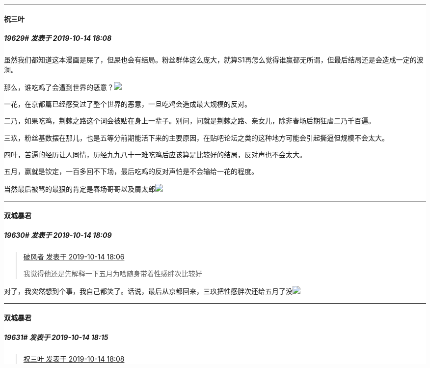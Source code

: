 





*****

####  祝三叶  
##### 19629#       发表于 2019-10-14 18:08




虽然我们都知道这本漫画是屎了，但屎也会有结局。粉丝群体这么庞大，就算S1再怎么觉得谁赢都无所谓，但最后结局还是会造成一定的波澜。

那么，谁吃鸡了会遭到世界的恶意？<img src="https://static.saraba1st.com/image/smiley/face2017/067.png" referrerpolicy="no-referrer">


一花，在京都篇已经感受过了整个世界的恶意，一旦吃鸡会造成最大规模的反对。

二乃，如果吃鸡，荆棘之路这个词会被贴在身上一辈子。别问，问就是荆棘之路、亲女儿，除非春场后期狂虐二乃千百遍。

三玖，粉丝基数摆在那儿，也是五等分前期能活下来的主要原因，在贴吧论坛之类的这种地方可能会引起撕逼但规模不会太大。

四叶，苦逼的经历让人同情，历经九九八十一难吃鸡后应该算是比较好的结局，反对声也不会太大。

五月，赢就是钦定，一百多回不下场，最后吃鸡的反对声怕是不会输给一花的程度。


当然最后被骂的最狠的肯定是春场哥哥以及屑太郎<img src="https://static.saraba1st.com/image/smiley/face2017/053.png" referrerpolicy="no-referrer">







*****

####  双城暴君  
##### 19630#       发表于 2019-10-14 18:09



<blockquote><a href="httphttps://bbs.saraba1st.com/2b/forum.php?mod=redirect&amp;goto=findpost&amp;pid=45211449&amp;ptid=1831320" target="_blank">破风者 发表于 2019-10-14 18:06</a>

我觉得他还是先解释一下五月为啥随身带着性感胖次比较好</blockquote>
对了，我突然想到个事，我自己都笑了。话说，最后从京都回来，三玖把性感胖次还给五月了没<img src="https://static.saraba1st.com/image/smiley/face2017/054.png" referrerpolicy="no-referrer">







*****

####  双城暴君  
##### 19631#       发表于 2019-10-14 18:15



<blockquote><a href="httphttps://bbs.saraba1st.com/2b/forum.php?mod=redirect&amp;goto=findpost&amp;pid=45211465&amp;ptid=1831320" target="_blank">祝三叶 发表于 2019-10-14 18:08</a>
